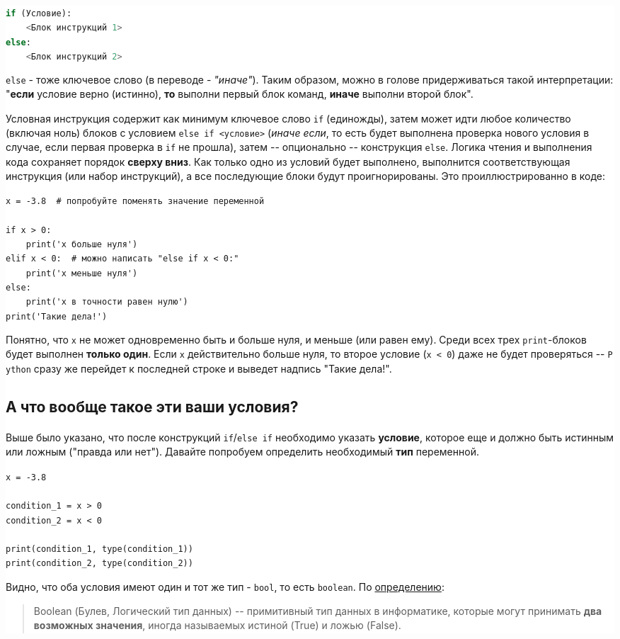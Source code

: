 ```python
if (Условие):
    <Блок инструкций 1>
else:
    <Блок инструкций 2>
```

`else` - тоже ключевое слово (в переводе - _"иначе"_). Таким образом, можно в голове придерживаться такой интерпретации: "**если** условие верно (истинно), **то** выполни первый блок команд, **иначе** выполни второй блок".

Условная инструкция содержит как минимум ключевое слово `if` (единожды), затем может идти любое количество (включая ноль) блоков с условием `else if <условие>` (_иначе если_, то есть будет выполнена проверка нового условия в случае, если первая проверка в `if` не прошла), затем -- опционально -- конструкция `else`. Логика чтения и выполнения кода сохраняет порядок **сверху вниз**. Как только одно из условий будет выполнено, выполнится соответствующая инструкция (или набор инструкций), а все последующие блоки будут проигнорированы. Это проиллюстрированно в коде:


```{code-cell} ipython3
x = -3.8  # попробуйте поменять значение переменной

if x > 0:
    print('x больше нуля')
elif x < 0:  # можно написать "else if x < 0:"
    print('x меньше нуля')
else:
    print('x в точности равен нулю')
print('Такие дела!')
```

Понятно, что `x` не может одновременно быть и больше нуля, и меньше (или равен ему). Среди всех трех `print`-блоков будет выполнен **только один**. Если `x` действительно больше нуля, то второе условие (`x < 0`) даже не будет проверяться -- `Python` сразу же перейдет к последней строке и выведет надпись "Такие дела!".

## А что вообще такое эти ваши условия?

Выше было указано, что после конструкций `if`/`else if` необходимо указать **условие**, которое еще и должно быть истинным или ложным ("правда или нет"). Давайте попробуем определить необходимый **тип** переменной.

```{code-cell} ipython3
x = -3.8

condition_1 = x > 0
condition_2 = x < 0

print(condition_1, type(condition_1))
print(condition_2, type(condition_2))
```

Видно, что оба условия имеют один и тот же тип - `bool`, то есть `boolean`. По [определению](https://developer.mozilla.org/ru/docs/Glossary/Boolean):

> Boolean (Булев, Логический тип данных) -- примитивный тип данных в информатике, которые могут принимать **два возможных значения**, иногда называемых истиной (True) и ложью (False).
